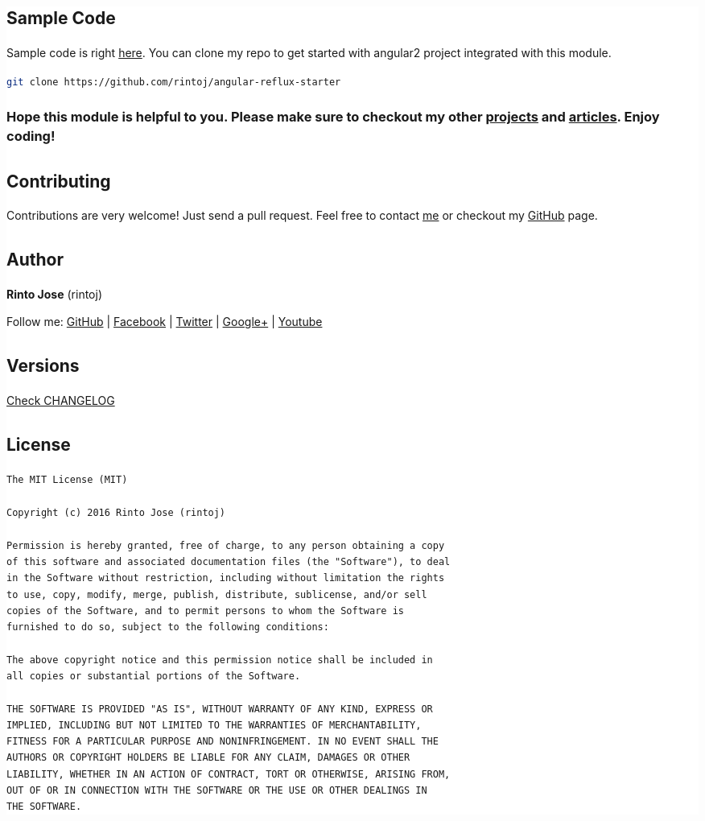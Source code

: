 ## Sample Code

Sample code is right [here](https://github.com/rintoj/angular-reflux-starter). You can clone my repo to get started with angular2 project integrated with this module.

```sh
git clone https://github.com/rintoj/angular-reflux-starter
```

### Hope this module is helpful to you. Please make sure to checkout my other [projects](https://github.com/rintoj) and [articles](https://medium.com/@rintoj). Enjoy coding!

## Contributing
Contributions are very welcome! Just send a pull request. Feel free to contact [me](mailto:rintoj@gmail.com) or checkout my [GitHub](https://github.com/rintoj) page.

## Author

**Rinto Jose** (rintoj)

Follow me:
  [GitHub](https://github.com/rintoj)
| [Facebook](https://www.facebook.com/rinto.jose)
| [Twitter](https://twitter.com/rintoj)
| [Google+](https://plus.google.com/+RintoJoseMankudy)
| [Youtube](https://youtube.com/+RintoJoseMankudy)

## Versions
[Check CHANGELOG](https://github.com/rintoj/angular-reflux/blob/master/CHANGELOG.md)

## License
```
The MIT License (MIT)

Copyright (c) 2016 Rinto Jose (rintoj)

Permission is hereby granted, free of charge, to any person obtaining a copy
of this software and associated documentation files (the "Software"), to deal
in the Software without restriction, including without limitation the rights
to use, copy, modify, merge, publish, distribute, sublicense, and/or sell
copies of the Software, and to permit persons to whom the Software is
furnished to do so, subject to the following conditions:

The above copyright notice and this permission notice shall be included in
all copies or substantial portions of the Software.

THE SOFTWARE IS PROVIDED "AS IS", WITHOUT WARRANTY OF ANY KIND, EXPRESS OR
IMPLIED, INCLUDING BUT NOT LIMITED TO THE WARRANTIES OF MERCHANTABILITY,
FITNESS FOR A PARTICULAR PURPOSE AND NONINFRINGEMENT. IN NO EVENT SHALL THE
AUTHORS OR COPYRIGHT HOLDERS BE LIABLE FOR ANY CLAIM, DAMAGES OR OTHER
LIABILITY, WHETHER IN AN ACTION OF CONTRACT, TORT OR OTHERWISE, ARISING FROM,
OUT OF OR IN CONNECTION WITH THE SOFTWARE OR THE USE OR OTHER DEALINGS IN
THE SOFTWARE.
```
